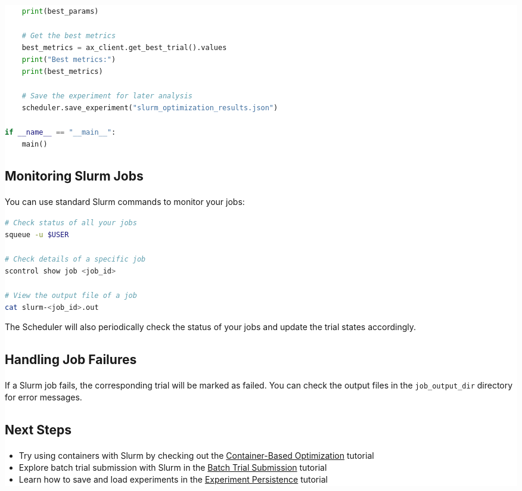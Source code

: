 ```python
    print(best_params)
    
    # Get the best metrics
    best_metrics = ax_client.get_best_trial().values
    print("Best metrics:")
    print(best_metrics)
    
    # Save the experiment for later analysis
    scheduler.save_experiment("slurm_optimization_results.json")

if __name__ == "__main__":
    main()
```

## Monitoring Slurm Jobs

You can use standard Slurm commands to monitor your jobs:

```bash
# Check status of all your jobs
squeue -u $USER

# Check details of a specific job
scontrol show job <job_id>

# View the output file of a job
cat slurm-<job_id>.out
```

The Scheduler will also periodically check the status of your jobs and update the trial states accordingly.

## Handling Job Failures

If a Slurm job fails, the corresponding trial will be marked as failed. You can check the output files in the `job_output_dir` directory for error messages.

## Next Steps

- Try using containers with Slurm by checking out the [Container-Based Optimization](container_based_optimization.md) tutorial
- Explore batch trial submission with Slurm in the [Batch Trial Submission](batch_trial_submission.md) tutorial
- Learn how to save and load experiments in the [Experiment Persistence](experiment_persistence.md) tutorial
